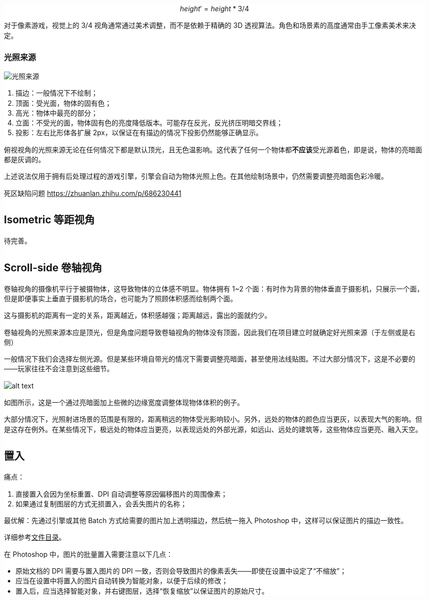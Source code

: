 ```math
height' =  height * 3/4
```

对于像素游戏，视觉上的 3/4 视角通常通过美术调整，而不是依赖于精确的 3D 透视算法。角色和场景素的高度通常由手工像素美术来决定。

### 光照来源

![光照来源](Images/光照来源.png)

1. 描边：一般情况下不绘制；
2. 顶面：受光面，物体的固有色；
3. 高光：物体中最亮的部分；
4. 立面：不受光的面，物体固有色的亮度降低版本。可能存在反光，反光挤压明暗交界线；
5. 投影：左右比形体各扩展 2px，以保证在有描边的情况下投影仍然能够正确显示。

俯视视角的光照来源无论在任何情况下都是默认顶光，且无色温影响。这代表了任何一个物体都**不应该**受光源着色，即是说，物体的亮暗面都是灰调的。

上述说法仅用于拥有后处理过程的游戏引擎，引擎会自动为物体光照上色。在其他绘制场景中，仍然需要调整亮暗面色彩冷暖。

死区缺陷问题 <https://zhuanlan.zhihu.com/p/686230441>

## Isometric 等距视角

待完善。

## Scroll-side 卷轴视角

卷轴视角的摄像机平行于被摄物体，这导致物体的立体感不明显。物体拥有 1~2 个面：有时作为背景的物体垂直于摄影机，只展示一个面，但是即便事实上垂直于摄影机的场合，也可能为了照顾体积感而绘制两个面。

这与摄影机的距离有一定的关系，距离越近，体积感越强；距离越远，露出的面就约少。

卷轴视角的光照来源本应是顶光，但是角度问题导致卷轴视角的物体没有顶面，因此我们在项目建立时就确定好光照来源（于左侧或是右侧）

一般情况下我们会选择左侧光源。但是某些环境自带光的情况下需要调整亮暗面，甚至使用法线贴图。不过大部分情况下，这是不必要的——玩家往往不会注意到这些细节。

![alt text](Images/箱子.gif)

如图所示，这是一个通过亮暗面加上些微的边缘宽度调整体现物体体积的例子。

大部分情况下，光照射进场景的范围是有限的，距离稍远的物体受光影响较小。另外，远处的物体的颜色应当更灰，以表现大气的影响。但是这存在例外。在某些情况下，极远处的物体应当更亮，以表现远处的外部光源，如远山、远处的建筑等，这些物体应当更亮、融入天空。

## 置入

痛点：

1. 直接置入会因为坐标重置、DPI 自动调整等原因偏移图片的周围像素；
2. 如果通过复制图层的方式无损置入，会丢失图片的名称；

最优解：先通过引擎或其他 Batch 方式给需要的图片加上透明描边，然后统一拖入 Photoshop 中，这样可以保证图片的描边一致性。

详细参考[文件目录](./Preprocessing/addTransparentBorder.py)。

在 Photoshop 中，图片的批量置入需要注意以下几点：

- 原始文档的 DPI 需要与置入图片的 DPI 一致，否则会导致图片的像素丢失——即使在设置中设定了“不缩放”；
- 应当在设置中将置入的图片自动转换为智能对象，以便于后续的修改；
- 置入后，应当选择智能对象，并右键图层，选择“恢复缩放”以保证图片的原始尺寸。
